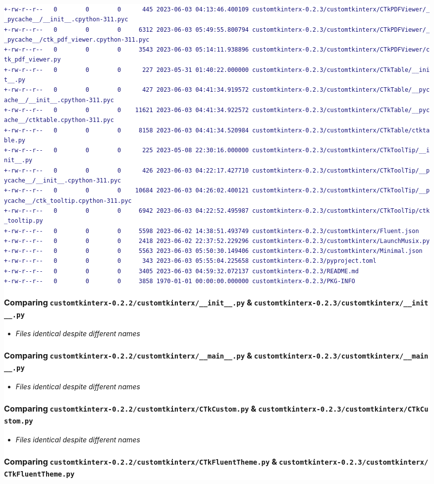 ```diff
+-rw-r--r--   0        0        0      445 2023-06-03 04:13:46.400109 customtkinterx-0.2.3/customtkinterx/CTkPDFViewer/__pycache__/__init__.cpython-311.pyc
+-rw-r--r--   0        0        0     6312 2023-06-03 05:49:55.800794 customtkinterx-0.2.3/customtkinterx/CTkPDFViewer/__pycache__/ctk_pdf_viewer.cpython-311.pyc
+-rw-r--r--   0        0        0     3543 2023-06-03 05:14:11.938896 customtkinterx-0.2.3/customtkinterx/CTkPDFViewer/ctk_pdf_viewer.py
+-rw-r--r--   0        0        0      227 2023-05-31 01:40:22.000000 customtkinterx-0.2.3/customtkinterx/CTkTable/__init__.py
+-rw-r--r--   0        0        0      427 2023-06-03 04:41:34.919572 customtkinterx-0.2.3/customtkinterx/CTkTable/__pycache__/__init__.cpython-311.pyc
+-rw-r--r--   0        0        0    11621 2023-06-03 04:41:34.922572 customtkinterx-0.2.3/customtkinterx/CTkTable/__pycache__/ctktable.cpython-311.pyc
+-rw-r--r--   0        0        0     8158 2023-06-03 04:41:34.520984 customtkinterx-0.2.3/customtkinterx/CTkTable/ctktable.py
+-rw-r--r--   0        0        0      225 2023-05-08 22:30:16.000000 customtkinterx-0.2.3/customtkinterx/CTkToolTip/__init__.py
+-rw-r--r--   0        0        0      426 2023-06-03 04:22:17.427710 customtkinterx-0.2.3/customtkinterx/CTkToolTip/__pycache__/__init__.cpython-311.pyc
+-rw-r--r--   0        0        0    10684 2023-06-03 04:26:02.400121 customtkinterx-0.2.3/customtkinterx/CTkToolTip/__pycache__/ctk_tooltip.cpython-311.pyc
+-rw-r--r--   0        0        0     6942 2023-06-03 04:22:52.495987 customtkinterx-0.2.3/customtkinterx/CTkToolTip/ctk_tooltip.py
+-rw-r--r--   0        0        0     5598 2023-06-02 14:38:51.493749 customtkinterx-0.2.3/customtkinterx/Fluent.json
+-rw-r--r--   0        0        0     2418 2023-06-02 22:37:52.229296 customtkinterx-0.2.3/customtkinterx/LaunchMusix.py
+-rw-r--r--   0        0        0     5563 2023-06-03 05:50:30.149406 customtkinterx-0.2.3/customtkinterx/Minimal.json
+-rw-r--r--   0        0        0      343 2023-06-03 05:55:04.225658 customtkinterx-0.2.3/pyproject.toml
+-rw-r--r--   0        0        0     3405 2023-06-03 04:59:32.072137 customtkinterx-0.2.3/README.md
+-rw-r--r--   0        0        0     3858 1970-01-01 00:00:00.000000 customtkinterx-0.2.3/PKG-INFO
```

### Comparing `customtkinterx-0.2.2/customtkinterx/__init__.py` & `customtkinterx-0.2.3/customtkinterx/__init__.py`

 * *Files identical despite different names*

### Comparing `customtkinterx-0.2.2/customtkinterx/__main__.py` & `customtkinterx-0.2.3/customtkinterx/__main__.py`

 * *Files identical despite different names*

### Comparing `customtkinterx-0.2.2/customtkinterx/CTkCustom.py` & `customtkinterx-0.2.3/customtkinterx/CTkCustom.py`

 * *Files identical despite different names*

### Comparing `customtkinterx-0.2.2/customtkinterx/CTkFluentTheme.py` & `customtkinterx-0.2.3/customtkinterx/CTkFluentTheme.py`
